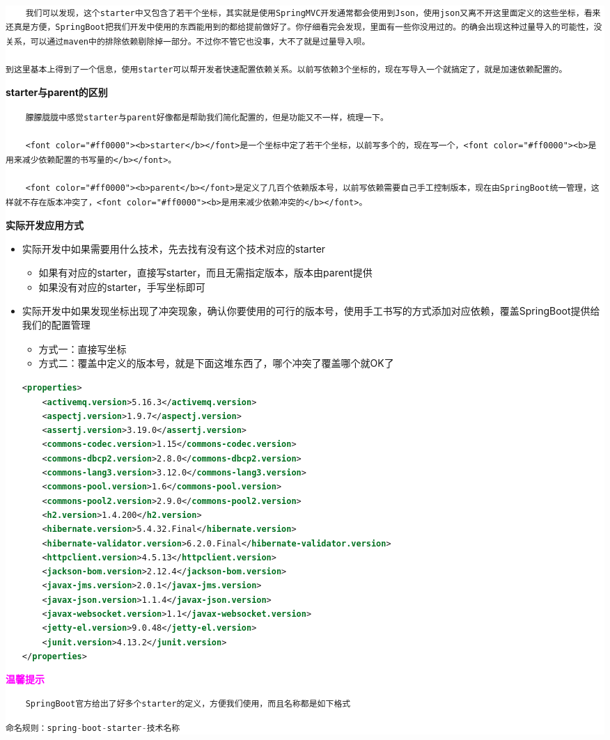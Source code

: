 
 		我们可以发现，这个starter中又包含了若干个坐标，其实就是使用SpringMVC开发通常都会使用到Json，使用json又离不开这里面定义的这些坐标，看来还真是方便，SpringBoot把我们开发中使用的东西能用到的都给提前做好了。你仔细看完会发现，里面有一些你没用过的。的确会出现这种过量导入的可能性，没关系，可以通过maven中的排除依赖剔除掉一部分。不过你不管它也没事，大不了就是过量导入呗。

 	到这里基本上得到了一个信息，使用starter可以帮开发者快速配置依赖关系。以前写依赖3个坐标的，现在写导入一个就搞定了，就是加速依赖配置的。

**starter与parent的区别**

 		朦朦胧胧中感觉starter与parent好像都是帮助我们简化配置的，但是功能又不一样，梳理一下。

 		<font color="#ff0000"><b>starter</b></font>是一个坐标中定了若干个坐标，以前写多个的，现在写一个，<font color="#ff0000"><b>是用来减少依赖配置的书写量的</b></font>。

 		<font color="#ff0000"><b>parent</b></font>是定义了几百个依赖版本号，以前写依赖需要自己手工控制版本，现在由SpringBoot统一管理，这样就不存在版本冲突了，<font color="#ff0000"><b>是用来减少依赖冲突的</b></font>。

**实际开发应用方式**

- 实际开发中如果需要用什么技术，先去找有没有这个技术对应的starter

  - 如果有对应的starter，直接写starter，而且无需指定版本，版本由parent提供
  - 如果没有对应的starter，手写坐标即可

- 实际开发中如果发现坐标出现了冲突现象，确认你要使用的可行的版本号，使用手工书写的方式添加对应依赖，覆盖SpringBoot提供给我们的配置管理

  - 方式一：直接写坐标
  - 方式二：覆盖<properties>中定义的版本号，就是下面这堆东西了，哪个冲突了覆盖哪个就OK了

  ```XML
  <properties>
      <activemq.version>5.16.3</activemq.version>
      <aspectj.version>1.9.7</aspectj.version>
      <assertj.version>3.19.0</assertj.version>
      <commons-codec.version>1.15</commons-codec.version>
      <commons-dbcp2.version>2.8.0</commons-dbcp2.version>
      <commons-lang3.version>3.12.0</commons-lang3.version>
      <commons-pool.version>1.6</commons-pool.version>
      <commons-pool2.version>2.9.0</commons-pool2.version>
      <h2.version>1.4.200</h2.version>
      <hibernate.version>5.4.32.Final</hibernate.version>
      <hibernate-validator.version>6.2.0.Final</hibernate-validator.version>
      <httpclient.version>4.5.13</httpclient.version>
      <jackson-bom.version>2.12.4</jackson-bom.version>
      <javax-jms.version>2.0.1</javax-jms.version>
      <javax-json.version>1.1.4</javax-json.version>
      <javax-websocket.version>1.1</javax-websocket.version>
      <jetty-el.version>9.0.48</jetty-el.version>
      <junit.version>4.13.2</junit.version>
  </properties>
  ```

<font color="#f0f"><b>温馨提示</b></font>

 		SpringBoot官方给出了好多个starter的定义，方便我们使用，而且名称都是如下格式

```JAVA
命名规则：spring-boot-starter-技术名称
```
